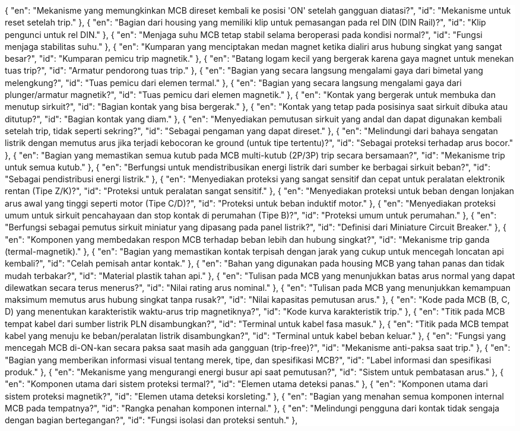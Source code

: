   { "en": "Mekanisme yang memungkinkan MCB direset kembali ke posisi 'ON' setelah gangguan diatasi?", "id": "Mekanisme untuk reset setelah trip." },
  { "en": "Bagian dari housing yang memiliki klip untuk pemasangan pada rel DIN (DIN Rail)?", "id": "Klip pengunci untuk rel DIN." },
  { "en": "Menjaga suhu MCB tetap stabil selama beroperasi pada kondisi normal?", "id": "Fungsi menjaga stabilitas suhu." },
  { "en": "Kumparan yang menciptakan medan magnet ketika dialiri arus hubung singkat yang sangat besar?", "id": "Kumparan pemicu trip magnetik." },
  { "en": "Batang logam kecil yang bergerak karena gaya magnet untuk menekan tuas trip?", "id": "Armatur pendorong tuas trip." },
  { "en": "Bagian yang secara langsung mengalami gaya dari bimetal yang melengkung?", "id": "Tuas pemicu dari elemen termal." },
  { "en": "Bagian yang secara langsung mengalami gaya dari plunger/armatur magnetik?", "id": "Tuas pemicu dari elemen magnetik." },
  { "en": "Kontak yang bergerak untuk membuka dan menutup sirkuit?", "id": "Bagian kontak yang bisa bergerak." },
  { "en": "Kontak yang tetap pada posisinya saat sirkuit dibuka atau ditutup?", "id": "Bagian kontak yang diam." },
  { "en": "Menyediakan pemutusan sirkuit yang andal dan dapat digunakan kembali setelah trip, tidak seperti sekring?", "id": "Sebagai pengaman yang dapat direset." },
  { "en": "Melindungi dari bahaya sengatan listrik dengan memutus arus jika terjadi kebocoran ke ground (untuk tipe tertentu)?", "id": "Sebagai proteksi terhadap arus bocor." },
  { "en": "Bagian yang memastikan semua kutub pada MCB multi-kutub (2P/3P) trip secara bersamaan?", "id": "Mekanisme trip untuk semua kutub." },
  { "en": "Berfungsi untuk mendistribusikan energi listrik dari sumber ke berbagai sirkuit beban?", "id": "Sebagai pendistribusi energi listrik." },
  { "en": "Menyediakan proteksi yang sangat sensitif dan cepat untuk peralatan elektronik rentan (Tipe Z/K)?", "id": "Proteksi untuk peralatan sangat sensitif." },
  { "en": "Menyediakan proteksi untuk beban dengan lonjakan arus awal yang tinggi seperti motor (Tipe C/D)?", "id": "Proteksi untuk beban induktif motor." },
  { "en": "Menyediakan proteksi umum untuk sirkuit pencahayaan dan stop kontak di perumahan (Tipe B)?", "id": "Proteksi umum untuk perumahan." },
  { "en": "Berfungsi sebagai pemutus sirkuit miniatur yang dipasang pada panel listrik?", "id": "Definisi dari Miniature Circuit Breaker." },
  { "en": "Komponen yang membedakan respon MCB terhadap beban lebih dan hubung singkat?", "id": "Mekanisme trip ganda (termal-magnetik)." },
  { "en": "Bagian yang memastikan kontak terpisah dengan jarak yang cukup untuk mencegah loncatan api kembali?", "id": "Celah pemisah antar kontak." },
  { "en": "Bahan yang digunakan pada housing MCB yang tahan panas dan tidak mudah terbakar?", "id": "Material plastik tahan api." },
  { "en": "Tulisan pada MCB yang menunjukkan batas arus normal yang dapat dilewatkan secara terus menerus?", "id": "Nilai rating arus nominal." },
  { "en": "Tulisan pada MCB yang menunjukkan kemampuan maksimum memutus arus hubung singkat tanpa rusak?", "id": "Nilai kapasitas pemutusan arus." },
  { "en": "Kode pada MCB (B, C, D) yang menentukan karakteristik waktu-arus trip magnetiknya?", "id": "Kode kurva karakteristik trip." },
  { "en": "Titik pada MCB tempat kabel dari sumber listrik PLN disambungkan?", "id": "Terminal untuk kabel fasa masuk." },
  { "en": "Titik pada MCB tempat kabel yang menuju ke beban/peralatan listrik disambungkan?", "id": "Terminal untuk kabel beban keluar." },
  { "en": "Fungsi yang mencegah MCB di-ON-kan secara paksa saat masih ada gangguan (trip-free)?", "id": "Mekanisme anti-paksa saat trip." },
  { "en": "Bagian yang memberikan informasi visual tentang merek, tipe, dan spesifikasi MCB?", "id": "Label informasi dan spesifikasi produk." },
  { "en": "Mekanisme yang mengurangi energi busur api saat pemutusan?", "id": "Sistem untuk pembatasan arus." },
  { "en": "Komponen utama dari sistem proteksi termal?", "id": "Elemen utama deteksi panas." },
  { "en": "Komponen utama dari sistem proteksi magnetik?", "id": "Elemen utama deteksi korsleting." },
  { "en": "Bagian yang menahan semua komponen internal MCB pada tempatnya?", "id": "Rangka penahan komponen internal." },
  { "en": "Melindungi pengguna dari kontak tidak sengaja dengan bagian bertegangan?", "id": "Fungsi isolasi dan proteksi sentuh." },